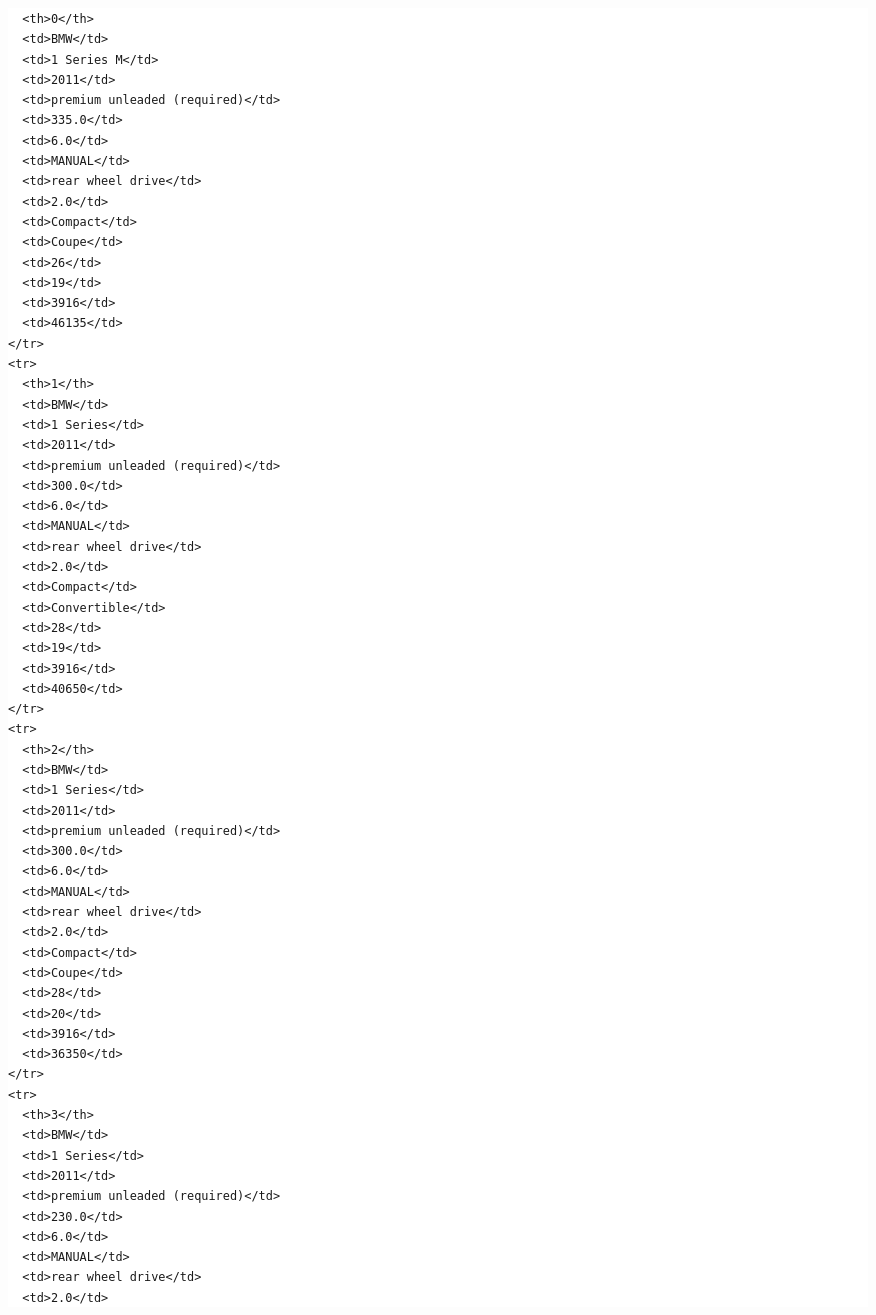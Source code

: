       <th>0</th>
      <td>BMW</td>
      <td>1 Series M</td>
      <td>2011</td>
      <td>premium unleaded (required)</td>
      <td>335.0</td>
      <td>6.0</td>
      <td>MANUAL</td>
      <td>rear wheel drive</td>
      <td>2.0</td>
      <td>Compact</td>
      <td>Coupe</td>
      <td>26</td>
      <td>19</td>
      <td>3916</td>
      <td>46135</td>
    </tr>
    <tr>
      <th>1</th>
      <td>BMW</td>
      <td>1 Series</td>
      <td>2011</td>
      <td>premium unleaded (required)</td>
      <td>300.0</td>
      <td>6.0</td>
      <td>MANUAL</td>
      <td>rear wheel drive</td>
      <td>2.0</td>
      <td>Compact</td>
      <td>Convertible</td>
      <td>28</td>
      <td>19</td>
      <td>3916</td>
      <td>40650</td>
    </tr>
    <tr>
      <th>2</th>
      <td>BMW</td>
      <td>1 Series</td>
      <td>2011</td>
      <td>premium unleaded (required)</td>
      <td>300.0</td>
      <td>6.0</td>
      <td>MANUAL</td>
      <td>rear wheel drive</td>
      <td>2.0</td>
      <td>Compact</td>
      <td>Coupe</td>
      <td>28</td>
      <td>20</td>
      <td>3916</td>
      <td>36350</td>
    </tr>
    <tr>
      <th>3</th>
      <td>BMW</td>
      <td>1 Series</td>
      <td>2011</td>
      <td>premium unleaded (required)</td>
      <td>230.0</td>
      <td>6.0</td>
      <td>MANUAL</td>
      <td>rear wheel drive</td>
      <td>2.0</td>